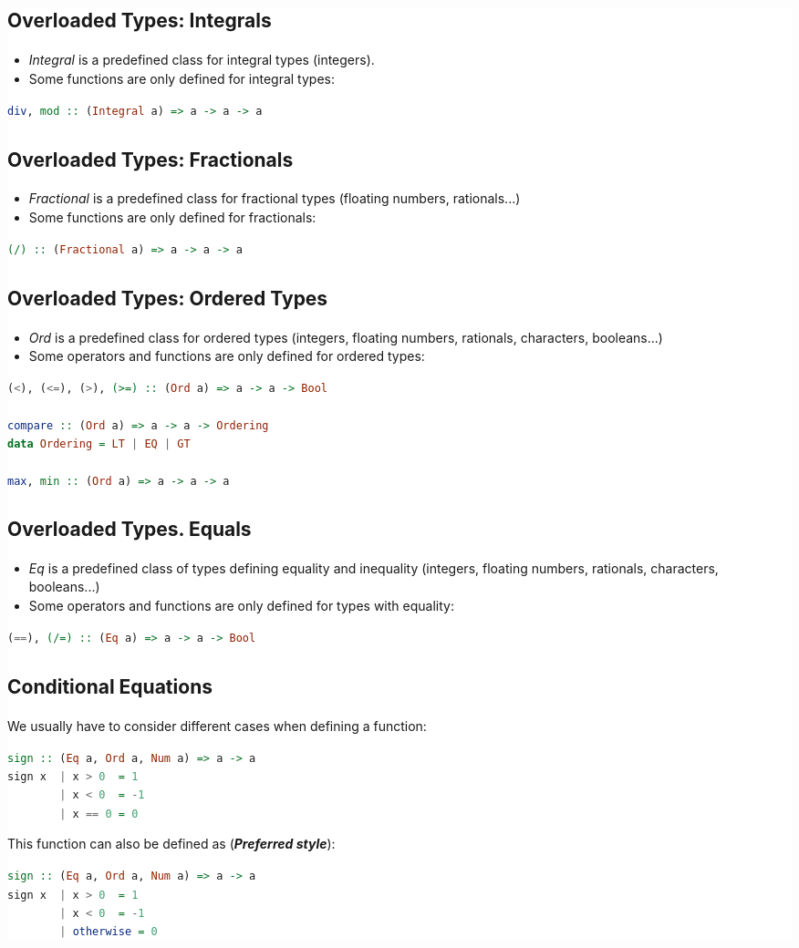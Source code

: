 ## Overloaded Types: Integrals
- *Integral* is a predefined class for integral types (integers).
- Some functions are only defined for integral types:

```Haskell
div, mod :: (Integral a) => a -> a -> a
```


## Overloaded Types: Fractionals
- *Fractional* is a predefined class for fractional types (floating numbers, rationals...)
- Some functions are only defined for fractionals:

```Haskell
(/) :: (Fractional a) => a -> a -> a
```


## Overloaded Types: Ordered Types
- *Ord* is a predefined class for ordered types (integers, floating numbers, rationals, characters, booleans...)
- Some operators and functions are only defined for ordered types:
```Haskell
(<), (<=), (>), (>=) :: (Ord a) => a -> a -> Bool

compare :: (Ord a) => a -> a -> Ordering
data Ordering = LT | EQ | GT

max, min :: (Ord a) => a -> a -> a
```


## Overloaded Types. Equals
- *Eq* is a predefined class of types defining equality and inequality (integers, floating numbers, rationals, characters, booleans...)
- Some operators and functions are only defined for types with equality:
```Haskell
(==), (/=) :: (Eq a) => a -> a -> Bool
```

## Conditional Equations
We usually have to consider different cases when defining a function:
```Haskell
sign :: (Eq a, Ord a, Num a) => a -> a
sign x  | x > 0  = 1
		| x < 0  = -1
		| x == 0 = 0
```

This function can also be defined as (***Preferred style***):
```Haskell
sign :: (Eq a, Ord a, Num a) => a -> a
sign x  | x > 0  = 1
		| x < 0  = -1
		| otherwise = 0
```
